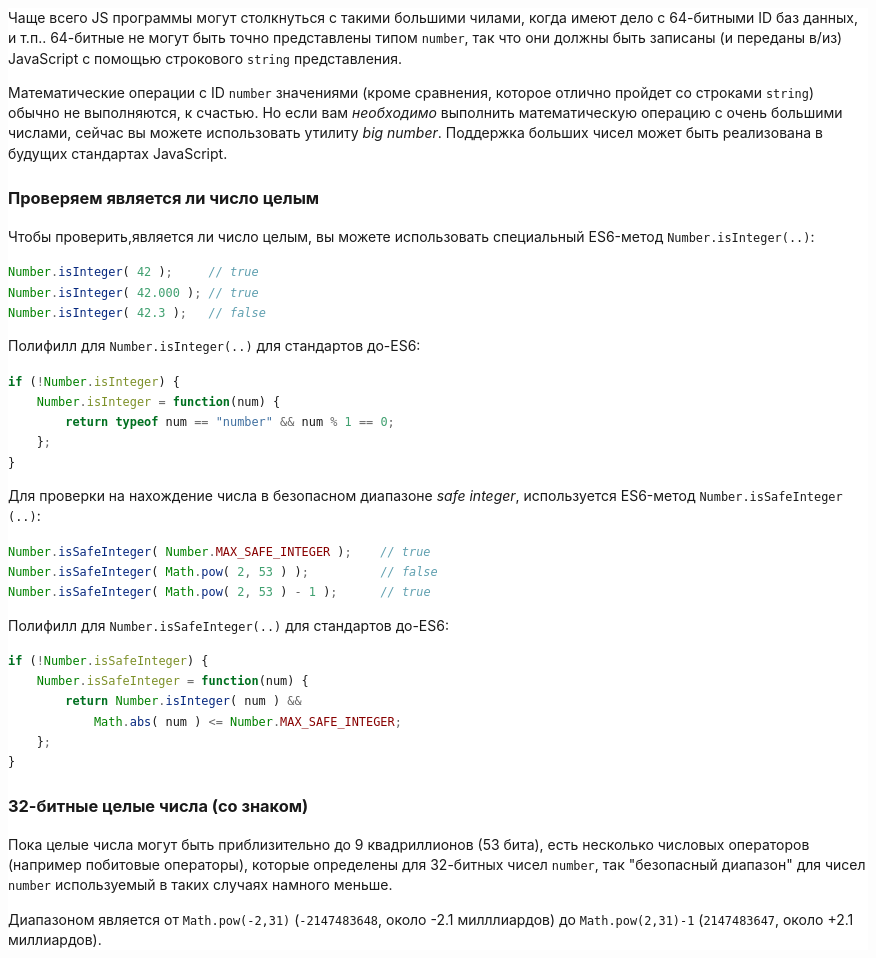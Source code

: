 Чаще всего JS программы могут столкнуться с такими большими чилами, когда имеют дело с 64-битными ID баз данных, и т.п.. 64-битные не могут быть точно представлены типом `number`, так что они должны быть записаны (и переданы в/из) JavaScript с помощью строкового `string` представления.

Математические операции с ID `number` значениями (кроме сравнения, которое отлично пройдет со строками `string`) обычно не выполняются, к счастью. Но если вам *необходимо* выполнить математическую операцию с очень большими числами, сейчас вы можете использовать утилиту *big number*. Поддержка больших чисел может быть реализована в будущих стандартах JavaScript.

### Проверяем является ли число целым

Чтобы проверить,является ли число целым, вы можете использовать специальный ES6-метод `Number.isInteger(..)`:

```js
Number.isInteger( 42 );		// true
Number.isInteger( 42.000 );	// true
Number.isInteger( 42.3 );	// false
```

Полифилл для `Number.isInteger(..)` для стандартов до-ES6:

```js
if (!Number.isInteger) {
	Number.isInteger = function(num) {
		return typeof num == "number" && num % 1 == 0;
	};
}
```

Для проверки на нахождение числа в безопасном диапазоне *safe integer*, используется ES6-метод  `Number.isSafeInteger(..)`:

```js
Number.isSafeInteger( Number.MAX_SAFE_INTEGER );	// true
Number.isSafeInteger( Math.pow( 2, 53 ) );			// false
Number.isSafeInteger( Math.pow( 2, 53 ) - 1 );		// true
```

Полифилл для `Number.isSafeInteger(..)` для стандартов до-ES6:

```js
if (!Number.isSafeInteger) {
	Number.isSafeInteger = function(num) {
		return Number.isInteger( num ) &&
			Math.abs( num ) <= Number.MAX_SAFE_INTEGER;
	};
}
```

### 32-битные целые числа (со знаком)

Пока целые числа могут быть приблизительно до 9 квадриллионов (53 бита), есть несколько числовых операторов (например побитовые операторы), которые определены для 32-битных чисел `number`, так "безопасный диапазон" для чисел `number` используемый в таких случаях намного меньше.

Диапазоном является от `Math.pow(-2,31)` (`-2147483648`, около -2.1 милллиардов) до `Math.pow(2,31)-1` (`2147483647`, около +2.1 миллиардов).
